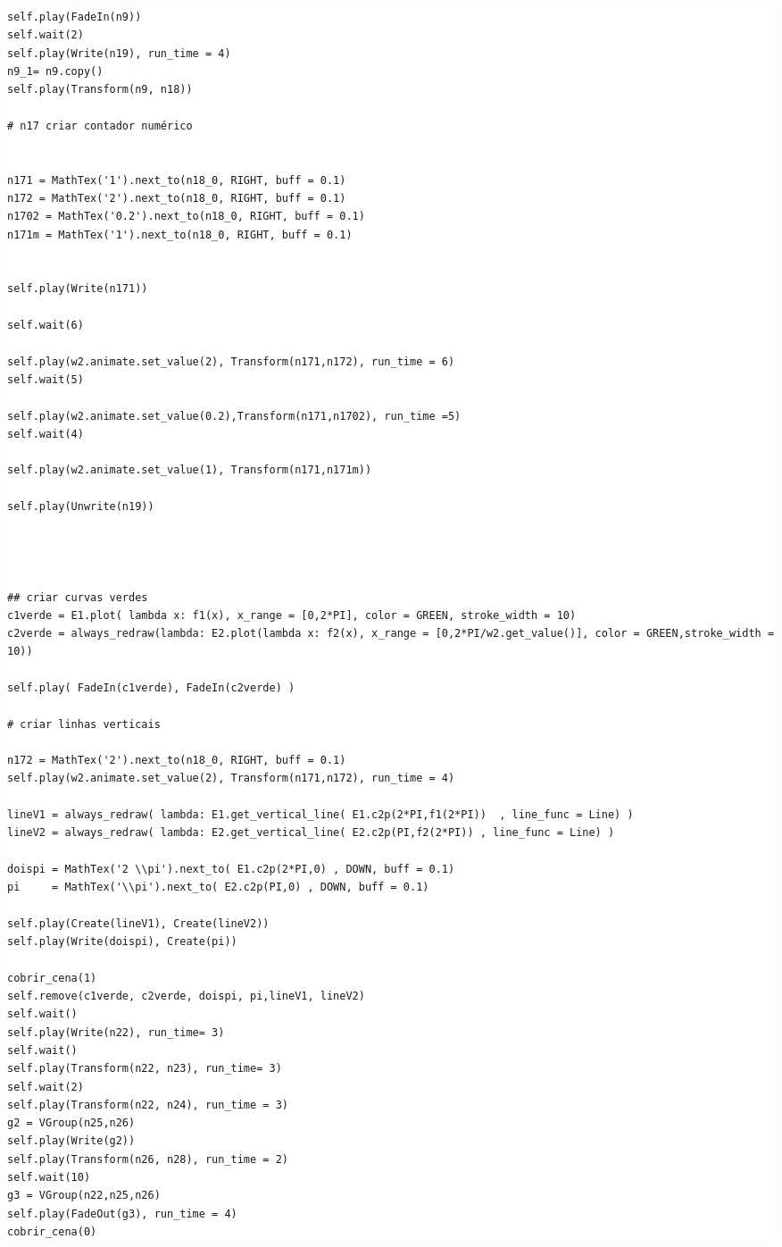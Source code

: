 
    self.play(FadeIn(n9))
    self.wait(2)
    self.play(Write(n19), run_time = 4)
    n9_1= n9.copy()
    self.play(Transform(n9, n18))

    # n17 criar contador numérico


    n171 = MathTex('1').next_to(n18_0, RIGHT, buff = 0.1)
    n172 = MathTex('2').next_to(n18_0, RIGHT, buff = 0.1)
    n1702 = MathTex('0.2').next_to(n18_0, RIGHT, buff = 0.1)
    n171m = MathTex('1').next_to(n18_0, RIGHT, buff = 0.1)


    self.play(Write(n171))

    self.wait(6)

    self.play(w2.animate.set_value(2), Transform(n171,n172), run_time = 6)
    self.wait(5)

    self.play(w2.animate.set_value(0.2),Transform(n171,n1702), run_time =5)
    self.wait(4)

    self.play(w2.animate.set_value(1), Transform(n171,n171m))

    self.play(Unwrite(n19))




    ## criar curvas verdes
    c1verde = E1.plot( lambda x: f1(x), x_range = [0,2*PI], color = GREEN, stroke_width = 10)
    c2verde = always_redraw(lambda: E2.plot(lambda x: f2(x), x_range = [0,2*PI/w2.get_value()], color = GREEN,stroke_width = 10))

    self.play( FadeIn(c1verde), FadeIn(c2verde) )

    # criar linhas verticais

    n172 = MathTex('2').next_to(n18_0, RIGHT, buff = 0.1)
    self.play(w2.animate.set_value(2), Transform(n171,n172), run_time = 4)

    lineV1 = always_redraw( lambda: E1.get_vertical_line( E1.c2p(2*PI,f1(2*PI))  , line_func = Line) )
    lineV2 = always_redraw( lambda: E2.get_vertical_line( E2.c2p(PI,f2(2*PI)) , line_func = Line) )

    doispi = MathTex('2 \\pi').next_to( E1.c2p(2*PI,0) , DOWN, buff = 0.1)
    pi     = MathTex('\\pi').next_to( E2.c2p(PI,0) , DOWN, buff = 0.1)

    self.play(Create(lineV1), Create(lineV2))
    self.play(Write(doispi), Create(pi))

    cobrir_cena(1)
    self.remove(c1verde, c2verde, doispi, pi,lineV1, lineV2)
    self.wait()
    self.play(Write(n22), run_time= 3)
    self.wait()
    self.play(Transform(n22, n23), run_time= 3)
    self.wait(2)
    self.play(Transform(n22, n24), run_time = 3)
    g2 = VGroup(n25,n26)
    self.play(Write(g2))
    self.play(Transform(n26, n28), run_time = 2)
    self.wait(10)
    g3 = VGroup(n22,n25,n26)
    self.play(FadeOut(g3), run_time = 4)
    cobrir_cena(0)